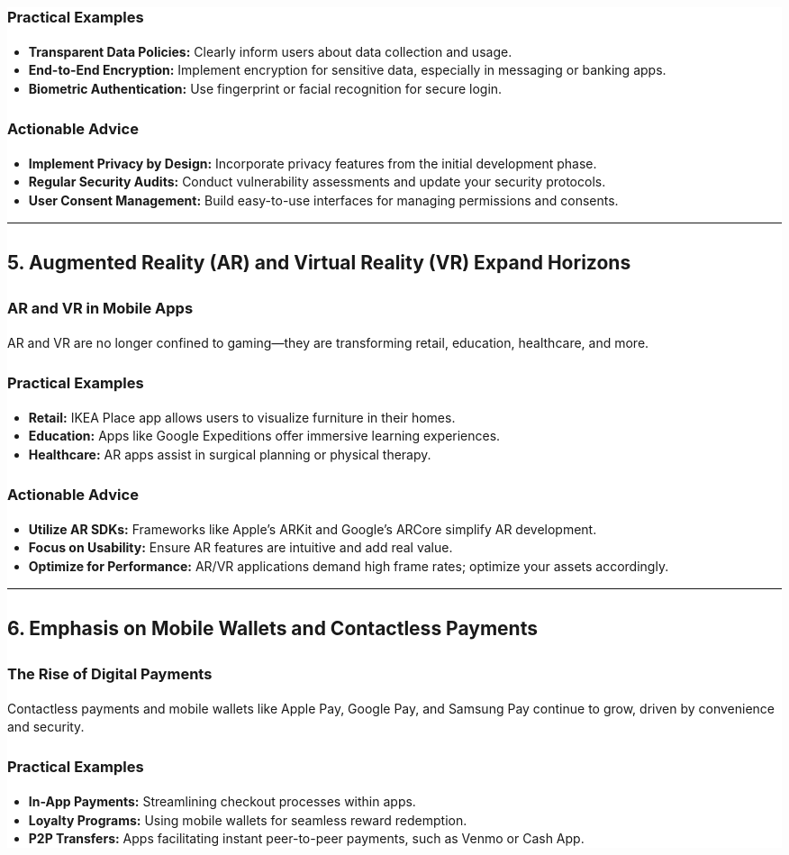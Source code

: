 ### Practical Examples

- **Transparent Data Policies:** Clearly inform users about data collection and usage.
- **End-to-End Encryption:** Implement encryption for sensitive data, especially in messaging or banking apps.
- **Biometric Authentication:** Use fingerprint or facial recognition for secure login.

### Actionable Advice

- **Implement Privacy by Design:** Incorporate privacy features from the initial development phase.
- **Regular Security Audits:** Conduct vulnerability assessments and update your security protocols.
- **User Consent Management:** Build easy-to-use interfaces for managing permissions and consents.

---

## 5. Augmented Reality (AR) and Virtual Reality (VR) Expand Horizons

### AR and VR in Mobile Apps

AR and VR are no longer confined to gaming—they are transforming retail, education, healthcare, and more.

### Practical Examples

- **Retail:** IKEA Place app allows users to visualize furniture in their homes.
- **Education:** Apps like Google Expeditions offer immersive learning experiences.
- **Healthcare:** AR apps assist in surgical planning or physical therapy.

### Actionable Advice

- **Utilize AR SDKs:** Frameworks like Apple’s ARKit and Google’s ARCore simplify AR development.
- **Focus on Usability:** Ensure AR features are intuitive and add real value.
- **Optimize for Performance:** AR/VR applications demand high frame rates; optimize your assets accordingly.

---

## 6. Emphasis on Mobile Wallets and Contactless Payments

### The Rise of Digital Payments

Contactless payments and mobile wallets like Apple Pay, Google Pay, and Samsung Pay continue to grow, driven by convenience and security.

### Practical Examples

- **In-App Payments:** Streamlining checkout processes within apps.
- **Loyalty Programs:** Using mobile wallets for seamless reward redemption.
- **P2P Transfers:** Apps facilitating instant peer-to-peer payments, such as Venmo or Cash App.
